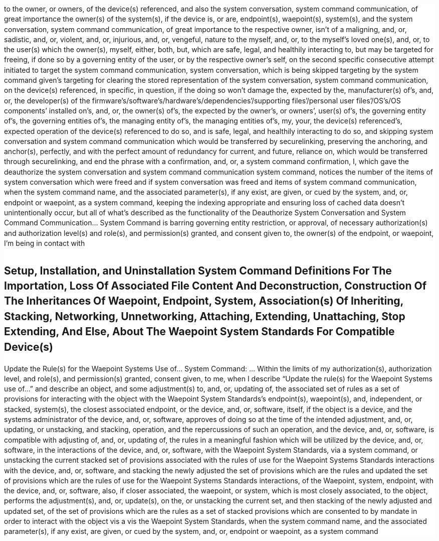 to the owner, or owners, of the device(s) referenced, and also the system conversation, system command communication, of great importance the owner(s) of the system(s), if the device is, or are, endpoint(s), waepoint(s), system(s), and the system conversation, system command communication, of great importance to the respective owner, isn’t of a maligning, and, or, sadistic, and, or, violent, and, or, injurious, and, or, vengeful, nature to the myself, and, or, to the myself’s loved one(s), and, or, to the user(s) which the owner(s), myself, either, both, but, which are safe, legal, and healthily interacting to, but may be targeted for freeing, if done so by a governing entity of the user, or by the respective owner’s self, on the second specific consecutive attempt initiated to target the system command communication, system conversation, which is being skipped targeting by the system command given’s targeting for clearing the stored representation of the system conversation, system command communication, on the device(s) referenced, in specific, in question, if the doing so won’t damage the, expected by the, manufacturer(s) of’s, and, or, the developer(s) of the firmware’s/software’s/hardware’s/dependencies’/supporting files’/personal user files’/OS’s/OS components’ installed on’s, and, or, the owner(s) of’s, the expected by the owner’s, or owners’, user(s) of’s, the governing entity of’s, the governing entities of’s, the managing entity of’s, the managing entities of’s, my, your, the device(s) referenced’s, expected operation of the device(s) referenced to do so, and is safe, legal, and healthily interacting to do so, and skipping system conversation and system command communication which would be transferred by securelinking, preserving the anchoring, and anchor(s), perfectly, and with the perfect amount of redundancy for current, and future, reliance on, which would be transferred through securelinking, and end the phrase with a confirmation, and, or, a system command confirmation, I, which gave the deauthorize the system conversation and system command communication system command, notices the number of the items of system conversation which were freed and if system conversation was freed and items of system command communication, when the system command name, and the associated parameter(s), if any exist, are given, or cued by the system, and, or, endpoint or waepoint, as a system command, keeping the indexing appropriate and ensuring loss of cached data doesn’t unintentionally occur, but all of what’s described as the functionality of the Deauthorize System Conversation and System Command Communication… System Command is barring governing entity restriction, or approval, of necessary authorization(s) and authorization level(s) and role(s), and permission(s) granted, and consent given to, the owner(s) of the endpoint, or waepoint, I’m being in contact with

## Setup, Installation, and Uninstallation System Command Definitions For The Importation, Loss Of Associated File Content And Deconstruction, Construction Of The Inheritances Of Waepoint, Endpoint, System, Association(s) Of Inheriting, Stacking, Networking, Unnetworking, Attaching, Extending, Unattaching, Stop Extending, And Else, About The Waepoint System Standards For Compatible Device(s)

Update the Rule(s) for the Waepoint Systems Use of… System Command:
… Within the limits of my authorization(s), authorization level, and role(s), and permission(s) granted, consent given, to me, when I describe “Update the rule(s) for the Waepoint Systems use of…” and describe an object, and some adjustment(s) to, and, or, updating of, the associated set of rules as a set of provisions for interacting with the object with the Waepoint System Standards’s endpoint(s), waepoint(s), and, independent, or stacked, system(s), the closest associated endpoint, or the device, and, or, software, itself, if the object is a device, and the systems administrator of the device, and, or, software, approves of doing so at the time of the intended adjustment, and, or, updating, or unstacking, and stacking, operation, and the repercussions of such an operation, and the device, and, or, software, is compatible with adjusting of, and, or, updating of, the rules in a meaningful fashion which will be utilized by the device, and, or, software, in the interactions of the device, and, or, software, with the Waepoint System Standards, via a system command, or unstacking the current stacked set of provisions associated with the rules of use for the Waepoint Systems Standards interactions with the device, and, or, software, and stacking the newly adjusted the set of provisions which are the rules and updated the set of provisions which are the rules of use for the Waepoint Systems Standards interactions, of the Waepoint, system, endpoint, with the device, and, or, software, also, if closer associated, the waepoint, or system, which is most closely associated, to the object, performs the adjustment(s), and, or, update(s), on the, or unstacking the current set, and then stacking of the newly adjusted and updated set, of the set of provisions which are the rules as a set of stacked provisions which are consented to by mandate in order to interact with the object vis a vis the Waepoint System Standards, when the system command name, and the associated parameter(s), if any exist, are given, or cued by the system, and, or, endpoint or waepoint, as a system command
